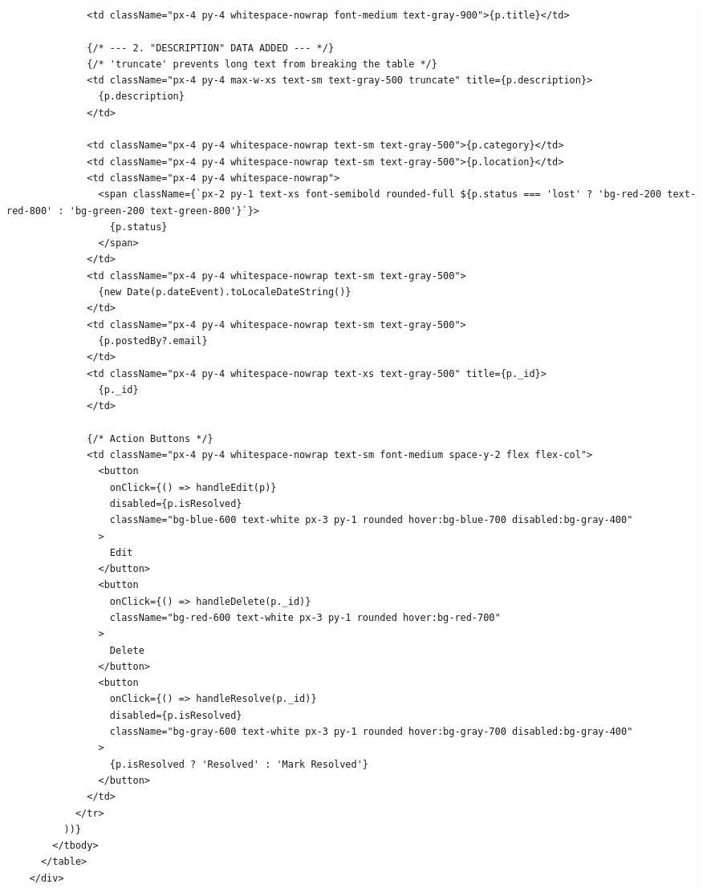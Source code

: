                   <td className="px-4 py-4 whitespace-nowrap font-medium text-gray-900">{p.title}</td>

                  {/* --- 2. "DESCRIPTION" DATA ADDED --- */}
                  {/* 'truncate' prevents long text from breaking the table */}
                  <td className="px-4 py-4 max-w-xs text-sm text-gray-500 truncate" title={p.description}>
                    {p.description}
                  </td>
                  
                  <td className="px-4 py-4 whitespace-nowrap text-sm text-gray-500">{p.category}</td>
                  <td className="px-4 py-4 whitespace-nowrap text-sm text-gray-500">{p.location}</td>
                  <td className="px-4 py-4 whitespace-nowrap">
                    <span className={`px-2 py-1 text-xs font-semibold rounded-full ${p.status === 'lost' ? 'bg-red-200 text-red-800' : 'bg-green-200 text-green-800'}`}>
                      {p.status}
                    </span>
                  </td>
                  <td className="px-4 py-4 whitespace-nowrap text-sm text-gray-500">
                    {new Date(p.dateEvent).toLocaleDateString()}
                  </td>
                  <td className="px-4 py-4 whitespace-nowrap text-sm text-gray-500">
                    {p.postedBy?.email} 
                  </td>
                  <td className="px-4 py-4 whitespace-nowrap text-xs text-gray-500" title={p._id}>
                    {p._id}
                  </td>
                  
                  {/* Action Buttons */}
                  <td className="px-4 py-4 whitespace-nowrap text-sm font-medium space-y-2 flex flex-col">
                    <button
                      onClick={() => handleEdit(p)}
                      disabled={p.isResolved}
                      className="bg-blue-600 text-white px-3 py-1 rounded hover:bg-blue-700 disabled:bg-gray-400"
                    >
                      Edit
                    </button>
                    <button
                      onClick={() => handleDelete(p._id)}
                      className="bg-red-600 text-white px-3 py-1 rounded hover:bg-red-700"
                    >
                      Delete
                    </button>
                    <button
                      onClick={() => handleResolve(p._id)}
                      disabled={p.isResolved}
                      className="bg-gray-600 text-white px-3 py-1 rounded hover:bg-gray-700 disabled:bg-gray-400"
                    >
                      {p.isResolved ? 'Resolved' : 'Mark Resolved'}
                    </button>
                  </td>
                </tr>
              ))}
            </tbody>
          </table>
        </div>
        
